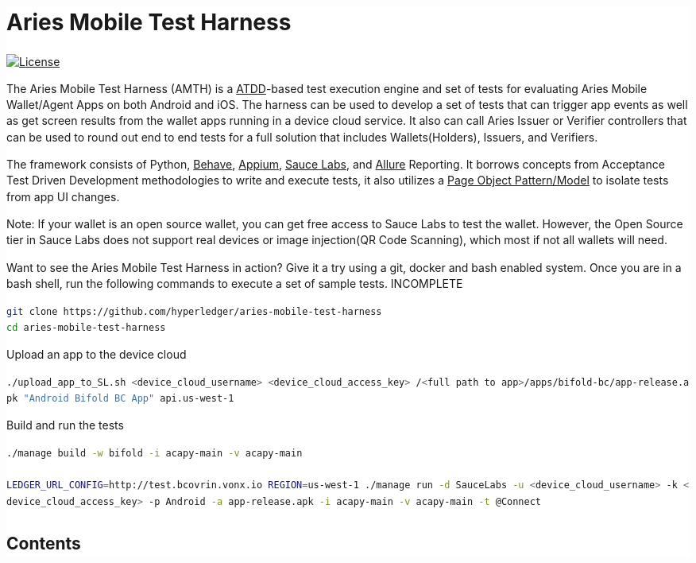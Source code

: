 
# Aries Mobile Test Harness

  

[![License](https://img.shields.io/badge/License-Apache%202.0-blue.svg)](LICENSE)

  

The Aries Mobile Test Harness (AMTH) is a [ATDD](https://en.wikipedia.org/wiki/Acceptance_test–driven_development)-based test execution engine and set of tests for evaluating Aries Mobile Wallet/Agent Apps on both Android and iOS. The harness can be used to develop a set of tests that can trigger app events as well as get screen results from the wallet apps running in a device cloud service. It also can call Aries Issuer or Verifier controllers that can be used to round out end to end tests for a full solution that includes Wallets(Holders), Issuers, and Verifiers.

  

The framework consists of Python, [Behave](https://behave.readthedocs.io/en/stable/), [Appium](https://appium.io), [Sauce Labs](https://saucelabs.com), and [Allure](https://github.com/allure-framework) Reporting. It borrows concepts from Acceptance Test Driven Development methodologies to write and execute tests, it also utilizes a [Page Object Pattern/Model](https://www.selenium.dev/documentation/test_practices/encouraged/page_object_models/) to isolate tests from app UI changes.

Note: If your wallet is an open source wallet, you can get free access to Sauce Labs to test the wallet. However, the Open Source tier in Sauce Labs does not support real devices or image injection(QR Code Scanning), which most if not all wallets will need. 

  

Want to see the Aries Mobile Test Harness in action? Give it a try using a git, docker and bash enabled system. Once you are in a bash shell, run the following commands to execute a set of sample tests. INCOMPLETE

  

```bash
git clone https://github.com/hyperledger/aries-mobile-test-harness
cd aries-mobile-test-harness
```

Upload an app to the device cloud
```bash
./upload_app_to_SL.sh <device_cloud_username> <device_cloud_access_key> /<full path to app>/apps/bifold-bc/app-release.apk "Android Bifold BC App" api.us-west-1
```

Build and run the tests

```bash
./manage build -w bifold -i acapy-main -v acapy-main

LEDGER_URL_CONFIG=http://test.bcovrin.vonx.io REGION=us-west-1 ./manage run -d SauceLabs -u <device_cloud_username> -k <device_cloud_access_key> -p Android -a app-release.apk -i acapy-main -v acapy-main -t @Connect
```

  

## Contents
